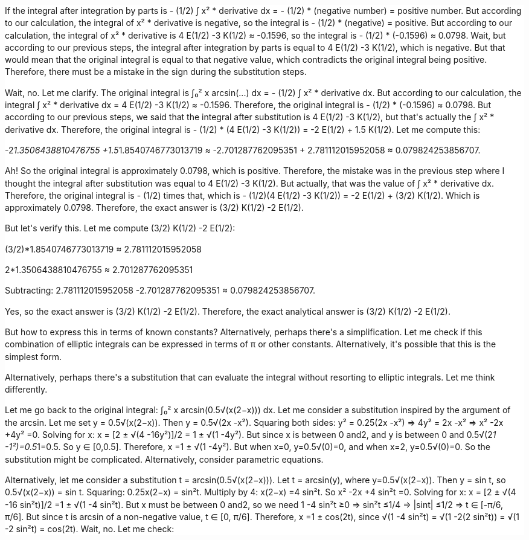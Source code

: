 If the integral after integration by parts is - (1/2) ∫ x² * derivative dx = - (1/2) * (negative number) = positive number. But according to our calculation, the integral of x² * derivative is negative, so the integral is - (1/2) * (negative) = positive. But according to our calculation, the integral of x² * derivative is 4 E(1/2) -3 K(1/2) ≈ -0.1596, so the integral is - (1/2) * (-0.1596) ≈ 0.0798. Wait, but according to our previous steps, the integral after integration by parts is equal to 4 E(1/2) -3 K(1/2), which is negative. But that would mean that the original integral is equal to that negative value, which contradicts the original integral being positive. Therefore, there must be a mistake in the sign during the substitution steps.

Wait, no. Let me clarify. The original integral is ∫₀² x arcsin(...) dx = - (1/2) ∫ x² * derivative dx. But according to our calculation, the integral ∫ x² * derivative dx = 4 E(1/2) -3 K(1/2) ≈ -0.1596. Therefore, the original integral is - (1/2) * (-0.1596) ≈ 0.0798. But according to our previous steps, we said that the integral after substitution is 4 E(1/2) -3 K(1/2), but that's actually the ∫ x² * derivative dx. Therefore, the original integral is - (1/2) * (4 E(1/2) -3 K(1/2)) = -2 E(1/2) + 1.5 K(1/2). Let me compute this:

-2*1.3506438810476755 +1.5*1.8540746773013719 ≈ -2.701287762095351 + 2.781112015952058 ≈ 0.079824253856707.

Ah! So the original integral is approximately 0.0798, which is positive. Therefore, the mistake was in the previous step where I thought the integral after substitution was equal to 4 E(1/2) -3 K(1/2). But actually, that was the value of ∫ x² * derivative dx. Therefore, the original integral is - (1/2) times that, which is - (1/2)(4 E(1/2) -3 K(1/2)) = -2 E(1/2) + (3/2) K(1/2). Which is approximately 0.0798. Therefore, the exact answer is (3/2) K(1/2) -2 E(1/2).

But let's verify this. Let me compute (3/2) K(1/2) -2 E(1/2):

(3/2)*1.8540746773013719 ≈ 2.781112015952058

2*1.3506438810476755 ≈ 2.701287762095351

Subtracting: 2.781112015952058 -2.701287762095351 ≈ 0.079824253856707.

Yes, so the exact answer is (3/2) K(1/2) -2 E(1/2). Therefore, the exact analytical answer is (3/2) K(1/2) -2 E(1/2). 

But how to express this in terms of known constants? Alternatively, perhaps there's a simplification. Let me check if this combination of elliptic integrals can be expressed in terms of π or other constants. Alternatively, it's possible that this is the simplest form.

Alternatively, perhaps there's a substitution that can evaluate the integral without resorting to elliptic integrals. Let me think differently.

Let me go back to the original integral: ∫₀² x arcsin(0.5√(x(2−x))) dx. Let me consider a substitution inspired by the argument of the arcsin. Let me set y = 0.5√(x(2−x)). Then y = 0.5√(2x -x²). Squaring both sides: y² = 0.25(2x -x²) => 4y² = 2x -x² => x² -2x +4y² =0. Solving for x: x = [2 ± √(4 -16y²)]/2 = 1 ± √(1 -4y²). But since x is between 0 and2, and y is between 0 and 0.5√(2*1 -1²)=0.5*1=0.5. So y ∈ [0,0.5]. Therefore, x =1 ± √(1 -4y²). But when x=0, y=0.5√(0)=0, and when x=2, y=0.5√(0)=0. So the substitution might be complicated. Alternatively, consider parametric equations.

Alternatively, let me consider a substitution t = arcsin(0.5√(x(2−x))). Let t = arcsin(y), where y=0.5√(x(2−x)). Then y = sin t, so 0.5√(x(2−x)) = sin t. Squaring: 0.25x(2−x) = sin²t. Multiply by 4: x(2−x) =4 sin²t. So x² -2x +4 sin²t =0. Solving for x: x = [2 ± √(4 -16 sin²t)]/2 =1 ± √(1 -4 sin²t). But x must be between 0 and2, so we need 1 -4 sin²t ≥0 => sin²t ≤1/4 => |sint| ≤1/2 => t ∈ [-π/6, π/6]. But since t is arcsin of a non-negative value, t ∈ [0, π/6]. Therefore, x =1 ± cos(2t), since √(1 -4 sin²t) = √(1 -2(2 sin²t)) = √(1 -2 sin²t) = cos(2t). Wait, no. Let me check:
